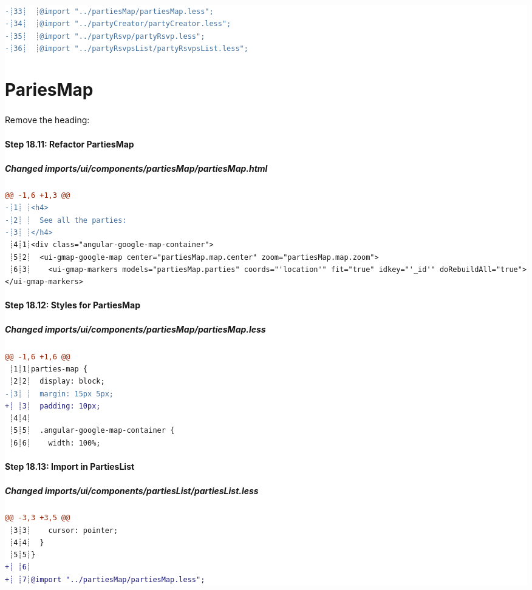 ```diff
-┊33┊  ┊@import "../partiesMap/partiesMap.less";
-┊34┊  ┊@import "../partyCreator/partyCreator.less";
-┊35┊  ┊@import "../partyRsvp/partyRsvp.less";
-┊36┊  ┊@import "../partyRsvpsList/partyRsvpsList.less";
```
[}]: #

# PariesMap

Remove the heading:

[{]: <helper> (diff_step 18.11)
#### Step 18.11: Refactor PartiesMap

##### Changed imports/ui/components/partiesMap/partiesMap.html
```diff
@@ -1,6 +1,3 @@
-┊1┊ ┊<h4>
-┊2┊ ┊  See all the parties:
-┊3┊ ┊</h4>
 ┊4┊1┊<div class="angular-google-map-container">
 ┊5┊2┊  <ui-gmap-google-map center="partiesMap.map.center" zoom="partiesMap.map.zoom">
 ┊6┊3┊    <ui-gmap-markers models="partiesMap.parties" coords="'location'" fit="true" idkey="'_id'" doRebuildAll="true"></ui-gmap-markers>
```
[}]: #

[{]: <helper> (diff_step 18.12)
#### Step 18.12: Styles for PartiesMap

##### Changed imports/ui/components/partiesMap/partiesMap.less
```diff
@@ -1,6 +1,6 @@
 ┊1┊1┊parties-map {
 ┊2┊2┊  display: block;
-┊3┊ ┊  margin: 15px 5px;
+┊ ┊3┊  padding: 10px;
 ┊4┊4┊
 ┊5┊5┊  .angular-google-map-container {
 ┊6┊6┊    width: 100%;
```
[}]: #

[{]: <helper> (diff_step 18.13)
#### Step 18.13: Import in PartiesList

##### Changed imports/ui/components/partiesList/partiesList.less
```diff
@@ -3,3 +3,5 @@
 ┊3┊3┊    cursor: pointer;
 ┊4┊4┊  }
 ┊5┊5┊}
+┊ ┊6┊
+┊ ┊7┊@import "../partiesMap/partiesMap.less";
```
[}]: #


[{]: <region> (header)
[{]: <region> (body)
[{]: <helper> (diff_step 18.4)
[{]: <helper> (diff_step 18.3)
[{]: <helper> (diff_step 18.5)
[{]: <helper> (diff_step 18.20)
[{]: <helper> (diff_step 18.6)
[{]: <helper> (diff_step 18.7)
[{]: <helper> (diff_step 18.8)
[{]: <helper> (diff_step 18.9)
[{]: <helper> (diff_step 18.10)
[{]: <helper> (diff_step 18.14)
[{]: <helper> (diff_step 18.15)
[{]: <helper> (diff_step 18.17)
[{]: <helper> (diff_step 18.21)
[{]: <helper> (diff_step 18.22)
[{]: <helper> (diff_step 18.23)
[{]: <helper> (diff_step 18.24)
[{]: <helper> (diff_step 18.26)
[{]: <helper> (diff_step 18.28)
[{]: <helper> (diff_step 18.29)
[{]: <helper> (diff_step 18.30)
[{]: <helper> (diff_step 18.31)
[{]: <helper> (diff_step 18.32)
[{]: <helper> (diff_step 18.33)
[{]: <helper> (diff_step 18.34)
[{]: <helper> (diff_step 18.35)
[{]: <helper> (diff_step 18.36)
[{]: <helper> (diff_step 18.37)
[{]: <helper> (diff_step 18.38)
[{]: <helper> (diff_step 18.39)
[{]: <helper> (diff_step 18.40)
[{]: <helper> (diff_step 18.41)
[{]: <helper> (diff_step 18.42)
[{]: <helper> (diff_step 18.43)
[{]: <helper> (diff_step 18.44)
[{]: <helper> (diff_step 18.45)
[{]: <helper> (diff_step 18.46)
[{]: <helper> (diff_step 18.47)
[{]: <helper> (diff_step 18.48)
[{]: <helper> (diff_step 18.49)
[{]: <helper> (diff_step 18.50)
[{]: <helper> (diff_step 18.51)
[{]: <helper> (diff_step 18.52)
[{]: <helper> (diff_step 18.54)
[{]: <region> (footer)
[{]: <helper> (nav_step)